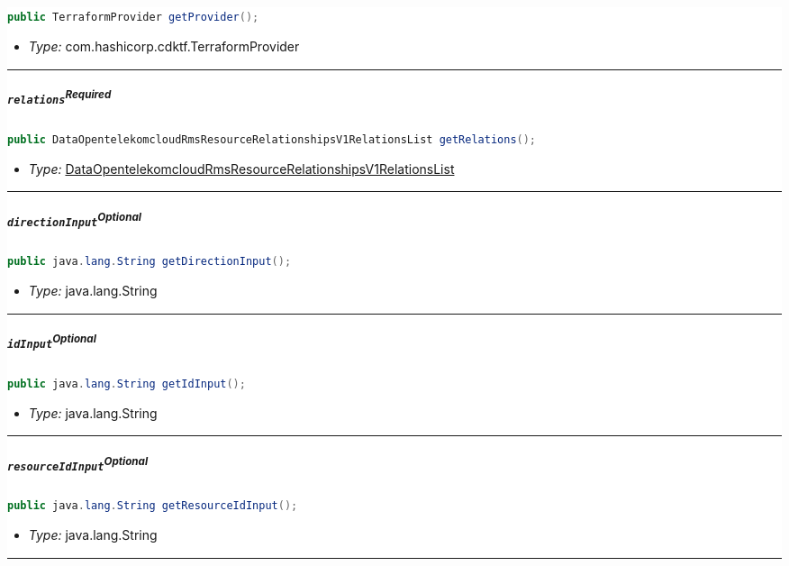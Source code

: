 ```java
public TerraformProvider getProvider();
```

- *Type:* com.hashicorp.cdktf.TerraformProvider

---

##### `relations`<sup>Required</sup> <a name="relations" id="@cdktf/provider-opentelekomcloud.dataOpentelekomcloudRmsResourceRelationshipsV1.DataOpentelekomcloudRmsResourceRelationshipsV1.property.relations"></a>

```java
public DataOpentelekomcloudRmsResourceRelationshipsV1RelationsList getRelations();
```

- *Type:* <a href="#@cdktf/provider-opentelekomcloud.dataOpentelekomcloudRmsResourceRelationshipsV1.DataOpentelekomcloudRmsResourceRelationshipsV1RelationsList">DataOpentelekomcloudRmsResourceRelationshipsV1RelationsList</a>

---

##### `directionInput`<sup>Optional</sup> <a name="directionInput" id="@cdktf/provider-opentelekomcloud.dataOpentelekomcloudRmsResourceRelationshipsV1.DataOpentelekomcloudRmsResourceRelationshipsV1.property.directionInput"></a>

```java
public java.lang.String getDirectionInput();
```

- *Type:* java.lang.String

---

##### `idInput`<sup>Optional</sup> <a name="idInput" id="@cdktf/provider-opentelekomcloud.dataOpentelekomcloudRmsResourceRelationshipsV1.DataOpentelekomcloudRmsResourceRelationshipsV1.property.idInput"></a>

```java
public java.lang.String getIdInput();
```

- *Type:* java.lang.String

---

##### `resourceIdInput`<sup>Optional</sup> <a name="resourceIdInput" id="@cdktf/provider-opentelekomcloud.dataOpentelekomcloudRmsResourceRelationshipsV1.DataOpentelekomcloudRmsResourceRelationshipsV1.property.resourceIdInput"></a>

```java
public java.lang.String getResourceIdInput();
```

- *Type:* java.lang.String

---